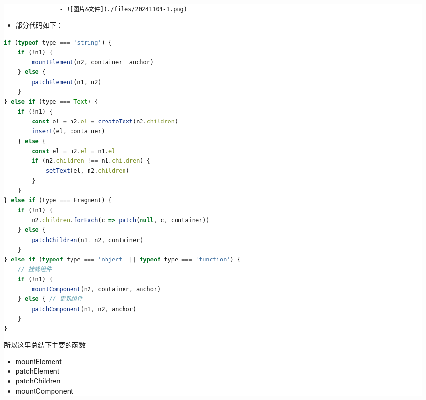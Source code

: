 					- ![图片&文件](./files/20241104-1.png)
- 部分代码如下：

```js
if (typeof type === 'string') {
    if (!n1) {
        mountElement(n2, container, anchor)
    } else {
        patchElement(n1, n2)
    }
} else if (type === Text) {
    if (!n1) {
        const el = n2.el = createText(n2.children)
        insert(el, container)
    } else {
        const el = n2.el = n1.el
        if (n2.children !== n1.children) {
            setText(el, n2.children)
        }
    }
} else if (type === Fragment) {
    if (!n1) {
        n2.children.forEach(c => patch(null, c, container))
    } else {
        patchChildren(n1, n2, container)
    }
} else if (typeof type === 'object' || typeof type === 'function') {
    // 挂载组件
    if (!n1) {
        mountComponent(n2, container, anchor)
    } else { // 更新组件
        patchComponent(n1, n2, anchor)
    }
}
```

所以这里总结下主要的函数：
- mountElement
- patchElement
- patchChildren
- mountComponent
